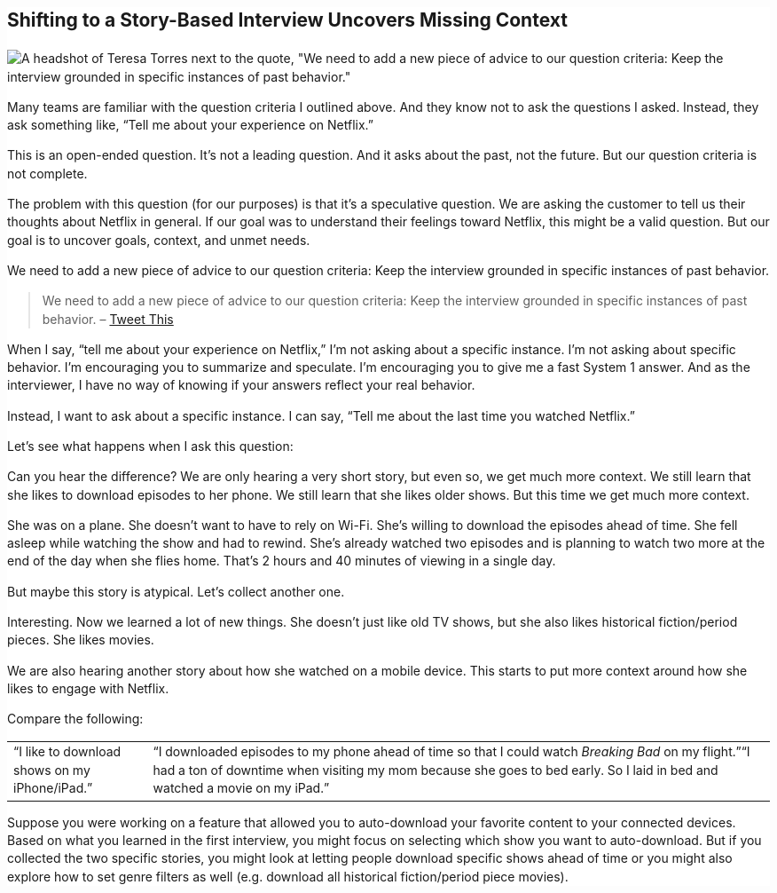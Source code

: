 ## Shifting to a Story-Based Interview Uncovers Missing Context

![A headshot of Teresa Torres next to the quote, "We need to add a new piece of advice to our question criteria: Keep the interview grounded in specific instances of past behavior."](https://www.producttalk.org/nitropack_static/DMQOfKcnMHdQNVRigsYYjOuRawguQXPa/assets/images/optimized/rev-7bad3d9/www.producttalk.org/wp-content/uploads/2024/04/Keep-the-Interview-Grounded-in-Past-Behavior.png)

Many teams are familiar with the question criteria I outlined above. And they know not to ask the questions I asked. Instead, they ask something like, “Tell me about your experience on Netflix.”

This is an open-ended question. It’s not a leading question. And it asks about the past, not the future. But our question criteria is not complete.

The problem with this question (for our purposes) is that it’s a speculative question. We are asking the customer to tell us their thoughts about Netflix in general. If our goal was to understand their feelings toward Netflix, this might be a valid question. But our goal is to uncover goals, context, and unmet needs.

We need to add a new piece of advice to our question criteria: Keep the interview grounded in specific instances of past behavior.

> We need to add a new piece of advice to our question criteria: Keep the interview grounded in specific instances of past behavior. – [Tweet This](https://ctt.ac/W4eUw)

When I say, “tell me about your experience on Netflix,” I’m not asking about a specific instance. I’m not asking about specific behavior. I’m encouraging you to summarize and speculate. I’m encouraging you to give me a fast System 1 answer. And as the interviewer, I have no way of knowing if your answers reflect your real behavior.

Instead, I want to ask about a specific instance. I can say, “Tell me about the last time you watched Netflix.”

Let’s see what happens when I ask this question:

Can you hear the difference? We are only hearing a very short story, but even so, we get much more context. We still learn that she likes to download episodes to her phone. We still learn that she likes older shows. But this time we get much more context.

She was on a plane. She doesn’t want to have to rely on Wi-Fi. She’s willing to download the episodes ahead of time. She fell asleep while watching the show and had to rewind. She’s already watched two episodes and is planning to watch two more at the end of the day when she flies home. That’s 2 hours and 40 minutes of viewing in a single day.

But maybe this story is atypical. Let’s collect another one.

Interesting. Now we learned a lot of new things. She doesn’t just like old TV shows, but she also likes historical fiction/period pieces. She likes movies.

We are also hearing another story about how she watched on a mobile device. This starts to put more context around how she likes to engage with Netflix.

Compare the following:

|                                               |                                                                                                                                                                                                                                    |
| --------------------------------------------- | ---------------------------------------------------------------------------------------------------------------------------------------------------------------------------------------------------------------------------------- |
| “I like to download shows on my iPhone/iPad.” | “I downloaded episodes to my phone ahead of time so that I could watch _Breaking Bad_ on my flight.”“I had a ton of downtime when visiting my mom because she goes to bed early. So I laid in bed and watched a movie on my iPad.” |

Suppose you were working on a feature that allowed you to auto-download your favorite content to your connected devices. Based on what you learned in the first interview, you might focus on selecting which show you want to auto-download. But if you collected the two specific stories, you might look at letting people download specific shows ahead of time or you might also explore how to set genre filters as well (e.g. download all historical fiction/period piece movies).
